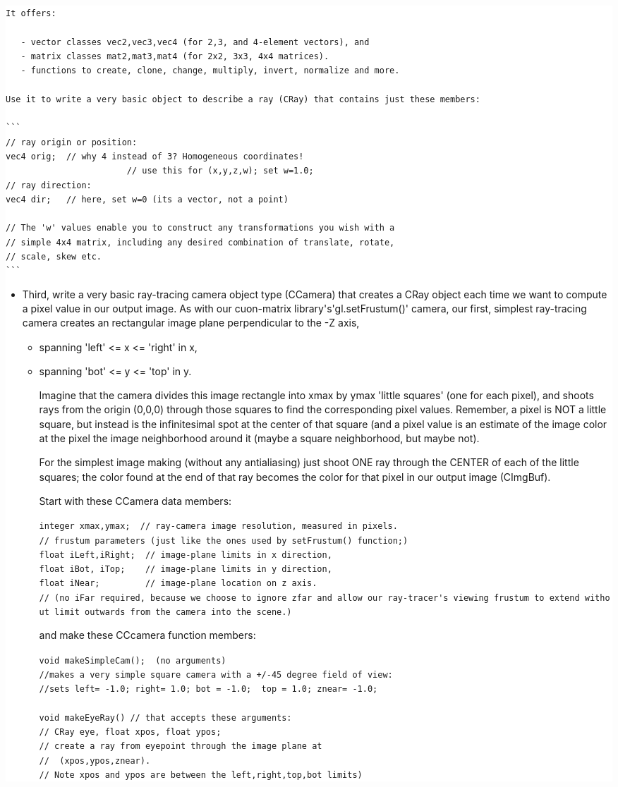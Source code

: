 	It offers:
	   
	   - vector classes vec2,vec3,vec4 (for 2,3, and 4-element vectors), and
	   - matrix classes mat2,mat3,mat4 (for 2x2, 3x3, 4x4 matrices).
	   - functions to create, clone, change, multiply, invert, normalize and more.

	Use it to write a very basic object to describe a ray (CRay) that contains just these members:

	```
	// ray origin or position:
	vec4 orig;	// why 4 instead of 3? Homogeneous coordinates!
							// use this for (x,y,z,w); set w=1.0;
	// ray direction:	 
	vec4 dir;	// here, set w=0 (its a vector, not a point)

	// The 'w' values enable you to construct any transformations you wish with a
	// simple 4x4 matrix, including any desired combination of translate, rotate,
	// scale, skew etc.
	```

- Third, write a very basic ray-tracing camera object type (CCamera) that creates a CRay object each time we want to compute a pixel value in our output image. As with our cuon-matrix library's'gl.setFrustum()' camera, our first, simplest ray-tracing camera creates an rectangular image plane perpendicular to the -Z axis,
  - spanning 'left' <= x <= 'right' in x,
  - spanning 'bot'  <= y <= 'top'   in y.  

	Imagine that the camera divides this image rectangle into xmax by ymax 'little squares' (one for each pixel), and shoots rays from the origin (0,0,0) through those squares to find the corresponding pixel values.  Remember, a pixel is NOT a little square, but instead is the infinitesimal spot at the center of that square (and a pixel value is an estimate of the image color at the pixel the image neighborhood around it (maybe a square neighborhood, but maybe not).  

	For the simplest image making (without any antialiasing) just shoot ONE ray through the CENTER of each of the little squares; the color found at the end of that ray becomes the color for that pixel in our output image (CImgBuf).

	Start with these CCamera data members:

		integer xmax,ymax;	// ray-camera image resolution, measured in pixels.
		// frustum parameters (just like the ones used by setFrustum() function;)
		float iLeft,iRight;  // image-plane limits in x direction,
		float iBot, iTop;	 // image-plane limits in y direction,
		float iNear;		 // image-plane location on z axis.
		// (no iFar required, because we choose to ignore zfar and allow our ray-tracer's viewing frustum to extend without limit outwards from the camera into the scene.)  

	and make these CCcamera function members:

		void makeSimpleCam();  (no arguments)
		//makes a very simple square camera with a +/-45 degree field of view:
		//sets left= -1.0; right= 1.0; bot = -1.0;  top = 1.0; znear= -1.0;

		void makeEyeRay() // that accepts these arguments:
		// CRay eye, float xpos, float ypos;
		// create a ray from eyepoint through the image plane at
		//	(xpos,ypos,znear).
		// Note xpos and ypos are between the left,right,top,bot limits)
